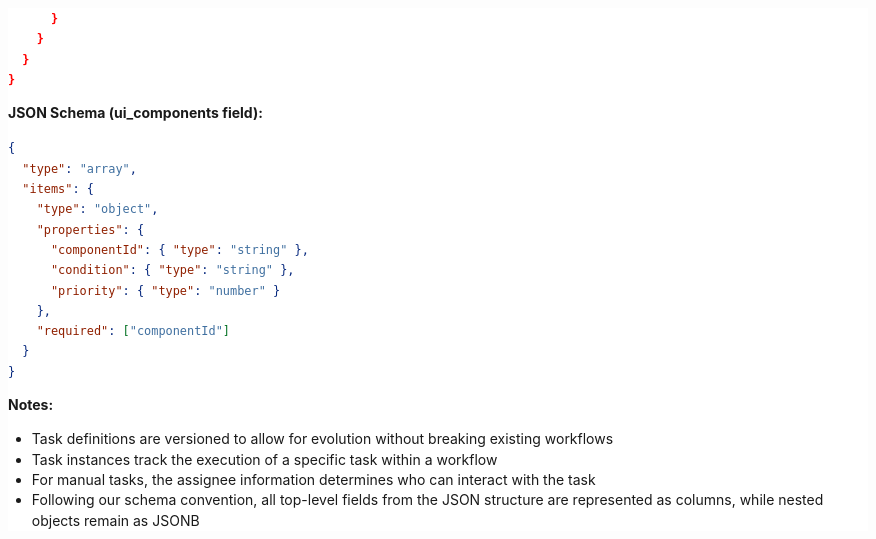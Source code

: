 ```json
      }
    }
  }
}
```

**JSON Schema (ui_components field):**
```json
{
  "type": "array",
  "items": {
    "type": "object",
    "properties": {
      "componentId": { "type": "string" },
      "condition": { "type": "string" },
      "priority": { "type": "number" }
    },
    "required": ["componentId"]
  }
}
```

**Notes:**
- Task definitions are versioned to allow for evolution without breaking existing workflows
- Task instances track the execution of a specific task within a workflow
- For manual tasks, the assignee information determines who can interact with the task
- Following our schema convention, all top-level fields from the JSON structure are represented as columns, while nested objects remain as JSONB 